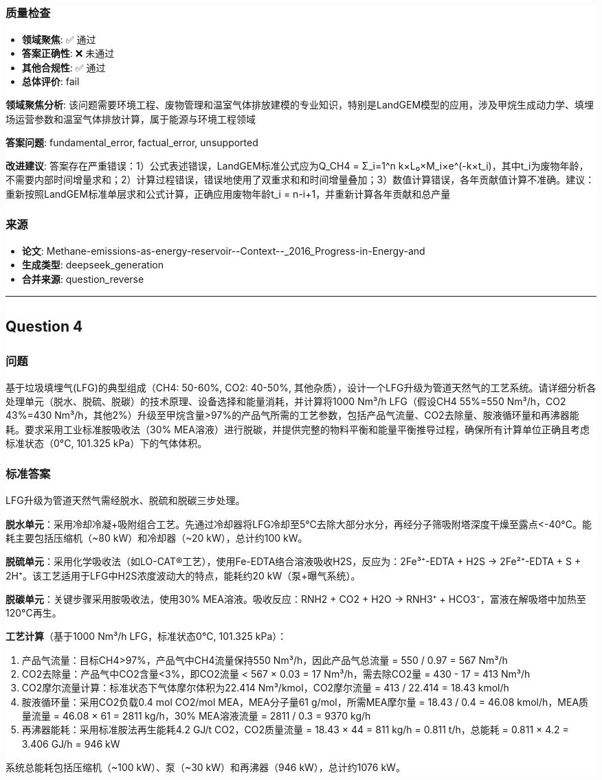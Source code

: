 ### 质量检查

- **领域聚焦**: ✅ 通过
- **答案正确性**: ❌ 未通过
- **其他合规性**: ✅ 通过
- **总体评价**: fail

**领域聚焦分析**: 该问题需要环境工程、废物管理和温室气体排放建模的专业知识，特别是LandGEM模型的应用，涉及甲烷生成动力学、填埋场运营参数和温室气体排放计算，属于能源与环境工程领域

**答案问题**: fundamental_error, factual_error, unsupported

**改进建议**: 答案存在严重错误：1）公式表述错误，LandGEM标准公式应为Q_CH4 = Σ_i=1^n k×L₀×M_i×e^(-k×t_i)，其中t_i为废物年龄，不需要内部时间增量求和；2）计算过程错误，错误地使用了双重求和和时间增量叠加；3）数值计算错误，各年贡献值计算不准确。建议：重新按照LandGEM标准单层求和公式计算，正确应用废物年龄t_i = n-i+1，并重新计算各年贡献和总产量

### 来源

- **论文**: Methane-emissions-as-energy-reservoir--Context--_2016_Progress-in-Energy-and
- **生成类型**: deepseek_generation
- **合并来源**: question_reverse

---

## Question 4

### 问题

基于垃圾填埋气(LFG)的典型组成（CH4: 50-60%, CO2: 40-50%, 其他杂质），设计一个LFG升级为管道天然气的工艺系统。请详细分析各处理单元（脱水、脱硫、脱碳）的技术原理、设备选择和能量消耗，并计算将1000 Nm³/h LFG（假设CH4 55%=550 Nm³/h，CO2 43%=430 Nm³/h，其他2%）升级至甲烷含量>97%的产品气所需的工艺参数，包括产品气流量、CO2去除量、胺液循环量和再沸器能耗。要求采用工业标准胺吸收法（30% MEA溶液）进行脱碳，并提供完整的物料平衡和能量平衡推导过程，确保所有计算单位正确且考虑标准状态（0°C, 101.325 kPa）下的气体体积。

### 标准答案

LFG升级为管道天然气需经脱水、脱硫和脱碳三步处理。

**脱水单元**：采用冷却冷凝+吸附组合工艺。先通过冷却器将LFG冷却至5°C去除大部分水分，再经分子筛吸附塔深度干燥至露点<-40°C。能耗主要包括压缩机（~80 kW）和冷却器（~20 kW），总计约100 kW。

**脱硫单元**：采用化学吸收法（如LO-CAT®工艺），使用Fe-EDTA络合溶液吸收H2S，反应为：2Fe³⁺-EDTA + H2S → 2Fe²⁺-EDTA + S + 2H⁺。该工艺适用于LFG中H2S浓度波动大的特点，能耗约20 kW（泵+曝气系统）。

**脱碳单元**：关键步骤采用胺吸收法，使用30% MEA溶液。吸收反应：RNH2 + CO2 + H2O → RNH3⁺ + HCO3⁻，富液在解吸塔中加热至120°C再生。

**工艺计算**（基于1000 Nm³/h LFG，标准状态0°C, 101.325 kPa）：
1. 产品气流量：目标CH4>97%，产品气中CH4流量保持550 Nm³/h，因此产品气总流量 = 550 / 0.97 = 567 Nm³/h
2. CO2去除量：产品气中CO2含量<3%，即CO2流量 < 567 × 0.03 = 17 Nm³/h，需去除CO2量 = 430 - 17 = 413 Nm³/h
3. CO2摩尔流量计算：标准状态下气体摩尔体积为22.414 Nm³/kmol，CO2摩尔流量 = 413 / 22.414 = 18.43 kmol/h
4. 胺液循环量：采用CO2负载0.4 mol CO2/mol MEA，MEA分子量61 g/mol，所需MEA摩尔量 = 18.43 / 0.4 = 46.08 kmol/h，MEA质量流量 = 46.08 × 61 = 2811 kg/h，30% MEA溶液流量 = 2811 / 0.3 = 9370 kg/h
5. 再沸器能耗：采用标准胺法再生能耗4.2 GJ/t CO2，CO2质量流量 = 18.43 × 44 = 811 kg/h = 0.811 t/h，总能耗 = 0.811 × 4.2 = 3.406 GJ/h = 946 kW

系统总能耗包括压缩机（~100 kW）、泵（~30 kW）和再沸器（946 kW），总计约1076 kW。
